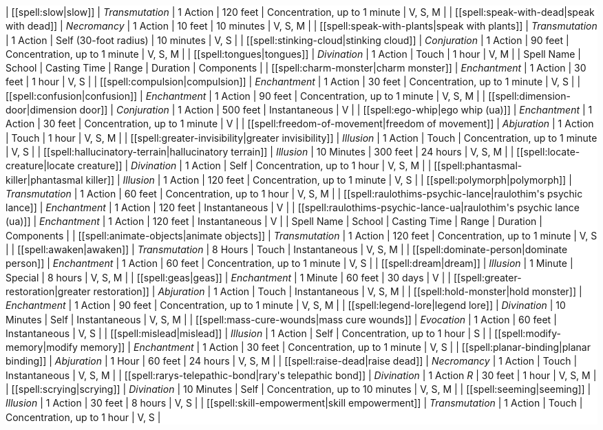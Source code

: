 | [[spell:slow|slow]] | *Transmutation* | 1 Action | 120 feet | Concentration, up to 1 minute | V, S, M |
| [[spell:speak-with-dead|speak with dead]] | *Necromancy* | 1 Action | 10 feet | 10 minutes | V, S, M |
| [[spell:speak-with-plants|speak with plants]] | *Transmutation* | 1 Action | Self (30-foot radius) | 10 minutes | V, S |
| [[spell:stinking-cloud|stinking cloud]] | *Conjuration* | 1 Action | 90 feet | Concentration, up to 1 minute | V, S, M |
| [[spell:tongues|tongues]] | *Divination* | 1 Action | Touch | 1 hour | V, M |
| Spell Name | School | Casting Time | Range | Duration | Components |
| [[spell:charm-monster|charm monster]] | *Enchantment* | 1 Action | 30 feet | 1 hour | V, S |
| [[spell:compulsion|compulsion]] | *Enchantment* | 1 Action | 30 feet | Concentration, up to 1 minute | V, S |
| [[spell:confusion|confusion]] | *Enchantment* | 1 Action | 90 feet | Concentration, up to 1 minute | V, S, M |
| [[spell:dimension-door|dimension door]] | *Conjuration* | 1 Action | 500 feet | Instantaneous | V |
| [[spell:ego-whip|ego whip (ua)]] | *Enchantment* | 1 Action | 30 feet | Concentration, up to 1 minute | V |
| [[spell:freedom-of-movement|freedom of movement]] | *Abjuration* | 1 Action | Touch | 1 hour | V, S, M |
| [[spell:greater-invisibility|greater invisibility]] | *Illusion* | 1 Action | Touch | Concentration, up to 1 minute | V, S |
| [[spell:hallucinatory-terrain|hallucinatory terrain]] | *Illusion* | 10 Minutes | 300 feet | 24 hours | V, S, M |
| [[spell:locate-creature|locate creature]] | *Divination* | 1 Action | Self | Concentration, up to 1 hour | V, S, M |
| [[spell:phantasmal-killer|phantasmal killer]] | *Illusion* | 1 Action | 120 feet | Concentration, up to 1 minute | V, S |
| [[spell:polymorph|polymorph]] | *Transmutation* | 1 Action | 60 feet | Concentration, up to 1 hour | V, S, M |
| [[spell:raulothims-psychic-lance|raulothim's psychic lance]] | *Enchantment* | 1 Action | 120 feet | Instantaneous | V |
| [[spell:raulothims-psychic-lance-ua|raulothim's psychic lance (ua)]] | *Enchantment* | 1 Action | 120 feet | Instantaneous | V |
| Spell Name | School | Casting Time | Range | Duration | Components |
| [[spell:animate-objects|animate objects]] | *Transmutation* | 1 Action | 120 feet | Concentration, up to 1 minute | V, S |
| [[spell:awaken|awaken]] | *Transmutation* | 8 Hours | Touch | Instantaneous | V, S, M |
| [[spell:dominate-person|dominate person]] | *Enchantment* | 1 Action | 60 feet | Concentration, up to 1 minute | V, S |
| [[spell:dream|dream]] | *Illusion* | 1 Minute | Special | 8 hours | V, S, M |
| [[spell:geas|geas]] | *Enchantment* | 1 Minute | 60 feet | 30 days | V |
| [[spell:greater-restoration|greater restoration]] | *Abjuration* | 1 Action | Touch | Instantaneous | V, S, M |
| [[spell:hold-monster|hold monster]] | *Enchantment* | 1 Action | 90 feet | Concentration, up to 1 minute | V, S, M |
| [[spell:legend-lore|legend lore]] | *Divination* | 10 Minutes | Self | Instantaneous | V, S, M |
| [[spell:mass-cure-wounds|mass cure wounds]] | *Evocation* | 1 Action | 60 feet | Instantaneous | V, S |
| [[spell:mislead|mislead]] | *Illusion* | 1 Action | Self | Concentration, up to 1 hour | S |
| [[spell:modify-memory|modify memory]] | *Enchantment* | 1 Action | 30 feet | Concentration, up to 1 minute | V, S |
| [[spell:planar-binding|planar binding]] | *Abjuration* | 1 Hour | 60 feet | 24 hours | V, S, M |
| [[spell:raise-dead|raise dead]] | *Necromancy* | 1 Action | Touch | Instantaneous | V, S, M |
| [[spell:rarys-telepathic-bond|rary's telepathic bond]] | *Divination* | 1 Action *R* | 30 feet | 1 hour | V, S, M |
| [[spell:scrying|scrying]] | *Divination* | 10 Minutes | Self | Concentration, up to 10 minutes | V, S, M |
| [[spell:seeming|seeming]] | *Illusion* | 1 Action | 30 feet | 8 hours | V, S |
| [[spell:skill-empowerment|skill empowerment]] | *Transmutation* | 1 Action | Touch | Concentration, up to 1 hour | V, S |